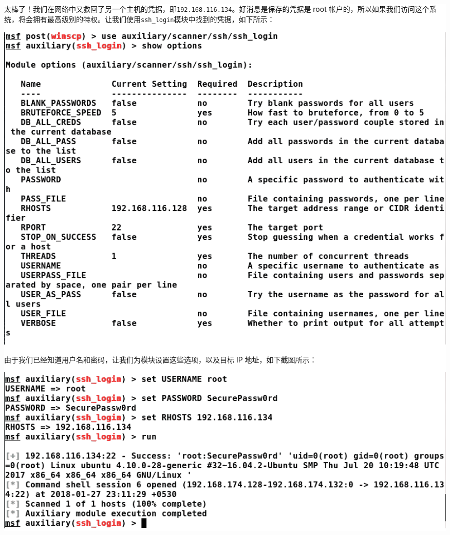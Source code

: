 太棒了！我们在网络中又救回了另一个主机的凭据，即`192.168.116.134`。好消息是保存的凭据是 root 帐户的，所以如果我们访问这个系统，将会拥有最高级别的特权。让我们使用`ssh_login`模块中找到的凭据，如下所示： 

![](img/f5067b71-81c3-4c55-8408-b6d42ed3c69f.png)

由于我们已经知道用户名和密码，让我们为模块设置这些选项，以及目标 IP 地址，如下截图所示：

![](img/41815fcf-23e8-4ff9-b7f7-5b97993badf3.png)

